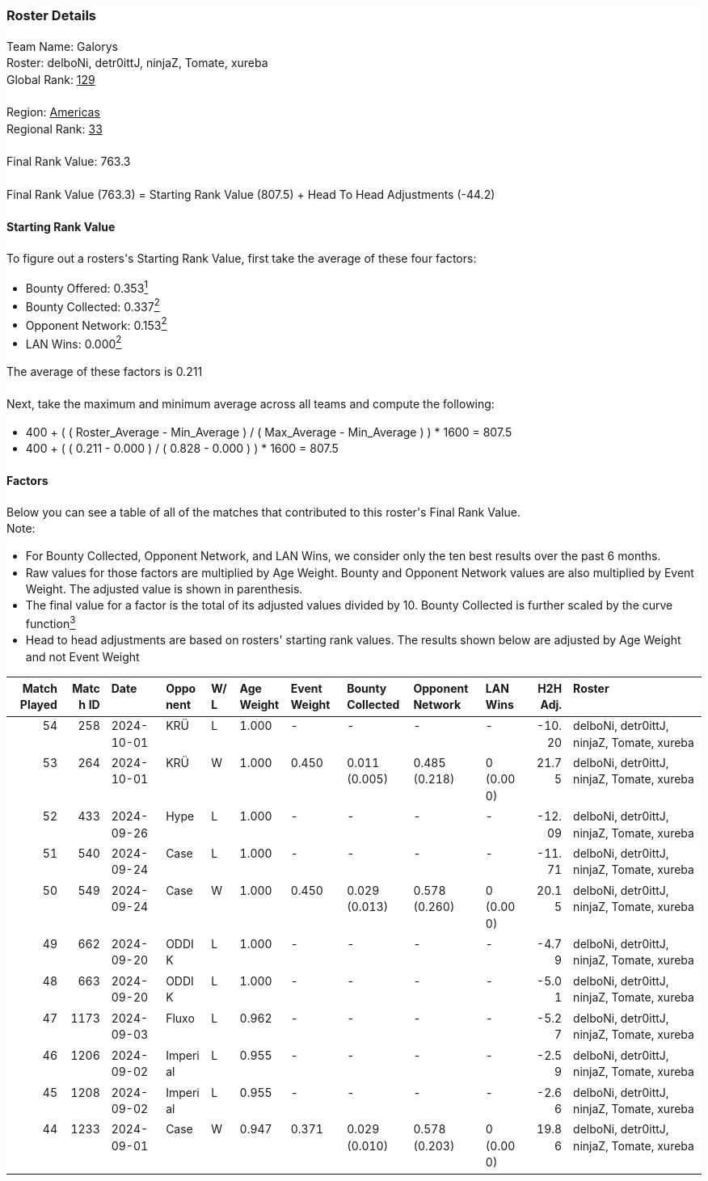 ### Roster Details<br />
Team Name: Galorys<br />
Roster: delboNi, detr0ittJ, ninjaZ, Tomate, xureba<br />
Global Rank: [129](../../standings_global_2024_10_09.md)<br />
<br />
Region: [Americas]( ../../standings_americas_2024_10_09.md)<br />
Regional Rank: [33]( ../../standings_americas_2024_10_09.md)<br />
<br />
Final Rank Value:  763.3<br />
<br />
Final Rank Value (763.3) = Starting Rank Value (807.5) + Head To Head Adjustments (-44.2)<br />

#### Starting Rank Value<br />
To figure out a rosters's Starting Rank Value, first take the average of these four factors:<br />
- Bounty Offered: 0.353[<sup>1</sup>](#table2)
- Bounty Collected: 0.337[<sup>2</sup>](#table1)
- Opponent Network: 0.153[<sup>2</sup>](#table1)
- LAN Wins: 0.000[<sup>2</sup>](#table1)

The average of these factors is 0.211<br />
<br />
Next, take the maximum and minimum average across all teams and compute the following:<br />
- 400 + ( ( Roster_Average - Min_Average ) / ( Max_Average - Min_Average ) ) * 1600 = 807.5
- 400 + ( ( 0.211 - 0.000 ) / ( 0.828 - 0.000 ) ) * 1600 = 807.5


#### Factors<br />
Below you can see a table of all of the matches that contributed to this roster's Final Rank Value.<br />
Note:<br />

- For Bounty Collected, Opponent Network, and LAN Wins, we consider only the ten best results over the past 6 months.
- Raw values for those factors are multiplied by Age Weight. Bounty and Opponent Network values are also multiplied by Event Weight. The adjusted value is shown in parenthesis.
- The final value for a factor is the total of its adjusted values divided by 10. Bounty Collected is further scaled by the curve function[<sup>3</sup>](#curveFunction)
- Head to head adjustments are based on rosters' starting rank values. The results shown below are adjusted by Age Weight and not Event Weight
<span id="table1"></span><br />


| Match Played | Match ID | Date       | Opponent          | W/L | Age Weight | Event Weight | Bounty Collected | Opponent Network | LAN Wins  | H2H Adj. | Roster                                     |
| -: | -: | :- | :- | :- | :- | :- | :- | :- | :- | -: | :- |
|           54 |      258 | 2024-10-01 | KRÜ               | L   | 1.000      | -            | -                | -                | -         |   -10.20 | delboNi, detr0ittJ, ninjaZ, Tomate, xureba |
|           53 |      264 | 2024-10-01 | KRÜ               | W   | 1.000      | 0.450        | 0.011 (0.005)    | 0.485 (0.218)    | 0 (0.000) |    21.75 | delboNi, detr0ittJ, ninjaZ, Tomate, xureba |
|           52 |      433 | 2024-09-26 | Hype              | L   | 1.000      | -            | -                | -                | -         |   -12.09 | delboNi, detr0ittJ, ninjaZ, Tomate, xureba |
|           51 |      540 | 2024-09-24 | Case              | L   | 1.000      | -            | -                | -                | -         |   -11.71 | delboNi, detr0ittJ, ninjaZ, Tomate, xureba |
|           50 |      549 | 2024-09-24 | Case              | W   | 1.000      | 0.450        | 0.029 (0.013)    | 0.578 (0.260)    | 0 (0.000) |    20.15 | delboNi, detr0ittJ, ninjaZ, Tomate, xureba |
|           49 |      662 | 2024-09-20 | ODDIK             | L   | 1.000      | -            | -                | -                | -         |    -4.79 | delboNi, detr0ittJ, ninjaZ, Tomate, xureba |
|           48 |      663 | 2024-09-20 | ODDIK             | L   | 1.000      | -            | -                | -                | -         |    -5.01 | delboNi, detr0ittJ, ninjaZ, Tomate, xureba |
|           47 |     1173 | 2024-09-03 | Fluxo             | L   | 0.962      | -            | -                | -                | -         |    -5.27 | delboNi, detr0ittJ, ninjaZ, Tomate, xureba |
|           46 |     1206 | 2024-09-02 | Imperial          | L   | 0.955      | -            | -                | -                | -         |    -2.59 | delboNi, detr0ittJ, ninjaZ, Tomate, xureba |
|           45 |     1208 | 2024-09-02 | Imperial          | L   | 0.955      | -            | -                | -                | -         |    -2.66 | delboNi, detr0ittJ, ninjaZ, Tomate, xureba |
|           44 |     1233 | 2024-09-01 | Case              | W   | 0.947      | 0.371        | 0.029 (0.010)    | 0.578 (0.203)    | 0 (0.000) |    19.86 | delboNi, detr0ittJ, ninjaZ, Tomate, xureba |